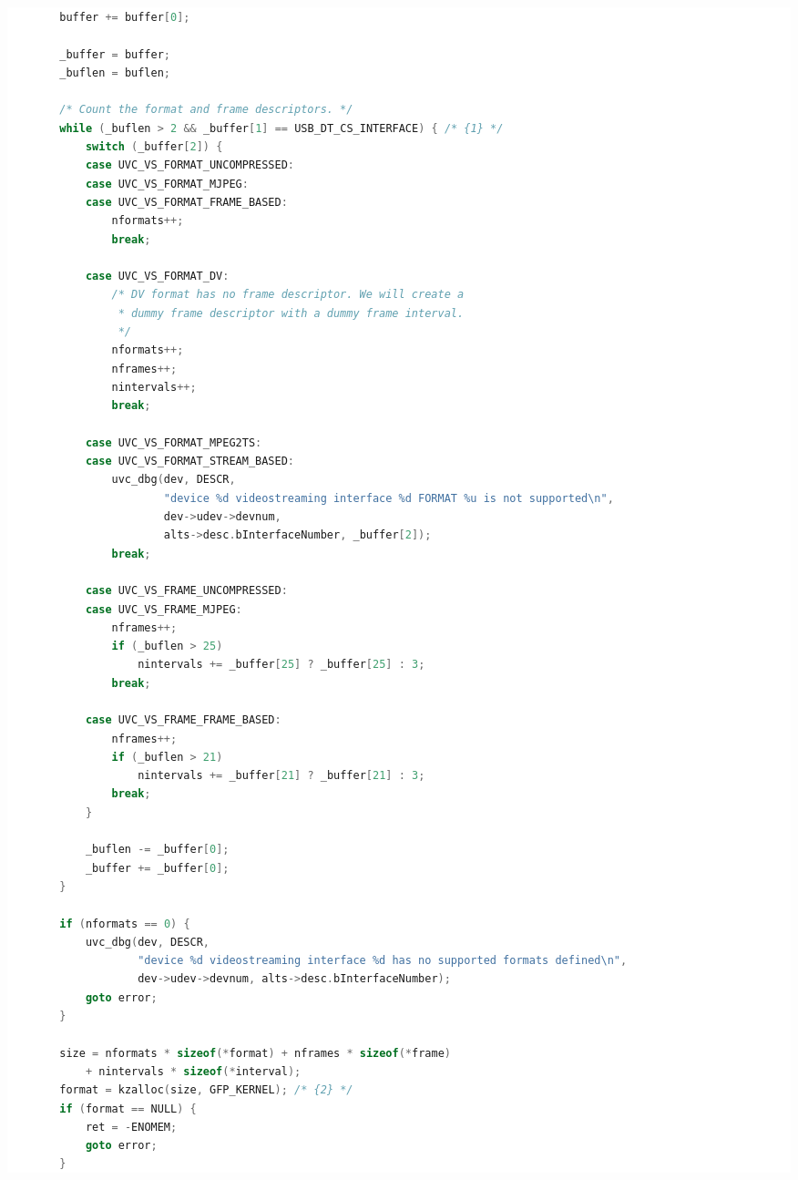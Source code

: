 ```C
        buffer += buffer[0];
    
        _buffer = buffer;
        _buflen = buflen;
    
        /* Count the format and frame descriptors. */
        while (_buflen > 2 && _buffer[1] == USB_DT_CS_INTERFACE) { /* {1} */
            switch (_buffer[2]) {
            case UVC_VS_FORMAT_UNCOMPRESSED:
            case UVC_VS_FORMAT_MJPEG:
            case UVC_VS_FORMAT_FRAME_BASED:
                nformats++;
                break;
    
            case UVC_VS_FORMAT_DV:
                /* DV format has no frame descriptor. We will create a
                 * dummy frame descriptor with a dummy frame interval.
                 */
                nformats++;
                nframes++;
                nintervals++;
                break;
    
            case UVC_VS_FORMAT_MPEG2TS:
            case UVC_VS_FORMAT_STREAM_BASED:
                uvc_dbg(dev, DESCR,
                        "device %d videostreaming interface %d FORMAT %u is not supported\n",
                        dev->udev->devnum,
                        alts->desc.bInterfaceNumber, _buffer[2]);
                break;
    
            case UVC_VS_FRAME_UNCOMPRESSED:
            case UVC_VS_FRAME_MJPEG:
                nframes++;
                if (_buflen > 25)
                    nintervals += _buffer[25] ? _buffer[25] : 3;
                break;
    
            case UVC_VS_FRAME_FRAME_BASED:
                nframes++;
                if (_buflen > 21)
                    nintervals += _buffer[21] ? _buffer[21] : 3;
                break;
            }
    
            _buflen -= _buffer[0];
            _buffer += _buffer[0];
        }
    
        if (nformats == 0) {
            uvc_dbg(dev, DESCR,
                    "device %d videostreaming interface %d has no supported formats defined\n",
                    dev->udev->devnum, alts->desc.bInterfaceNumber);
            goto error;
        }
    
        size = nformats * sizeof(*format) + nframes * sizeof(*frame)
            + nintervals * sizeof(*interval);
        format = kzalloc(size, GFP_KERNEL); /* {2} */
        if (format == NULL) {
            ret = -ENOMEM;
            goto error;
        }
```